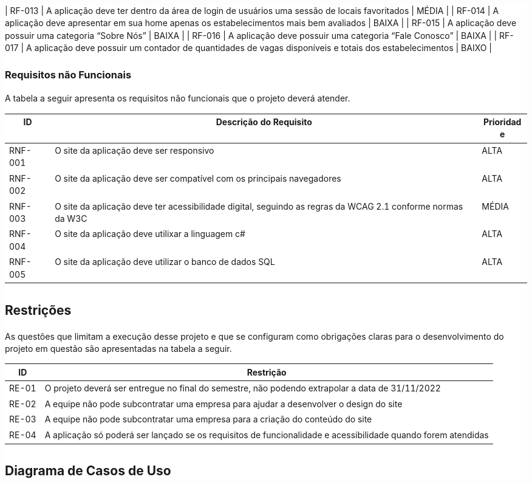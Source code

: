 | RF-013 | A aplicação deve ter dentro da área de login de usuários uma sessão de locais favoritados | MÉDIA |
| RF-014 | A aplicação deve apresentar em sua home apenas os estabelecimentos mais bem avaliados | BAIXA |
| RF-015 | A aplicação deve possuir uma categoria “Sobre Nós” | BAIXA | 
| RF-016 | A aplicação deve possuir uma categoria “Fale Conosco” | BAIXA |
| RF-017 | A aplicação deve possuir um contador de quantidades de vagas disponíveis e totais dos estabelecimentos | BAIXO |

### Requisitos não Funcionais

A tabela a seguir apresenta os requisitos não funcionais que o projeto deverá atender.

|ID     | Descrição do Requisito  |Prioridade |
|-------|-------------------------|----|
|RNF-001| O site da aplicação deve ser responsivo | ALTA | 
|RNF-002| O site da aplicação deve ser compatível com os principais navegadores | ALTA | 
|RNF-003| O site da aplicação deve ter acessibilidade digital, seguindo as regras da WCAG 2.1 conforme normas da W3C | MÉDIA |
|RNF-004| O site da aplicação deve utilixar a linguagem c# | ALTA |
|RNF-005| O site da aplicação deve utilizar o banco de dados SQL | ALTA |

## Restrições

As questões que limitam a execução desse projeto e que se configuram como obrigações claras para o desenvolvimento do projeto em questão são apresentadas na tabela a seguir. 

|ID   | Restrição                                             |
|-----|-------------------------------------------------------|
|RE-01| O projeto deverá ser entregue no final do semestre, não podendo extrapolar a data de 31/11/2022 |
|RE-02| A equipe não pode subcontratar uma empresa para ajudar a desenvolver o design do site |
|RE-03| A equipe não pode subcontratar uma empresa para a criação do conteúdo do site |
|RE-04| A aplicação só poderá ser lançado se os requisitos de funcionalidade e acessibilidade quando forem atendidas |

## Diagrama de Casos de Uso
